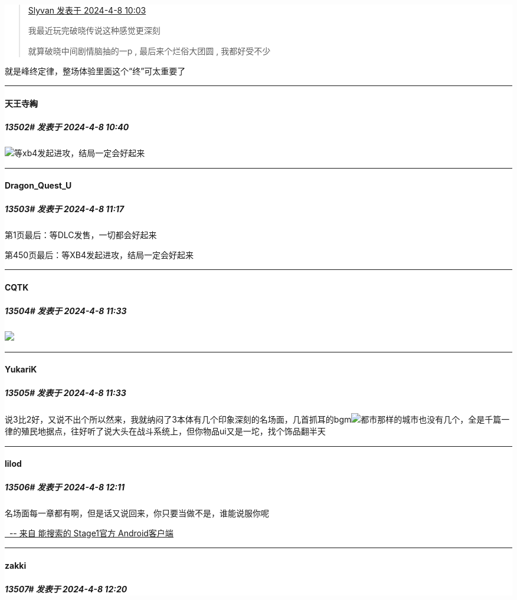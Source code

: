 <blockquote><a href="httphttps://bbs.saraba1st.com/2b/forum.php?mod=redirect&amp;goto=findpost&amp;pid=64521831&amp;ptid=2084818" target="_blank">Slyvan 发表于 2024-4-8 10:03</a>

我最近玩完破晓传说这种感觉更深刻

就算破晓中间剧情脑抽的一p , 最后来个烂俗大团圆 , 我都好受不少</blockquote>
就是峰终定律，整场体验里面这个“终”可太重要了


*****

####  天王寺綯  
##### 13502#       发表于 2024-4-8 10:40

<img src="https://static.saraba1st.com/image/smiley/face2017/045.png" referrerpolicy="no-referrer">等xb4发起进攻，结局一定会好起来


*****

####  Dragon_Quest_U  
##### 13503#       发表于 2024-4-8 11:17

第1页最后：等DLC发售，一切都会好起来

第450页最后：等XB4发起进攻，结局一定会好起来


*****

####  CQTK  
##### 13504#       发表于 2024-4-8 11:33

<img src="https://static.saraba1st.com/image/smiley/face2017/068.png" referrerpolicy="no-referrer">

*****

####  YukariK  
##### 13505#       发表于 2024-4-8 11:33

说3比2好，又说不出个所以然来，我就纳闷了3本体有几个印象深刻的名场面，几首抓耳的bgm<img src="https://static.saraba1st.com/image/smiley/face2017/049.png" referrerpolicy="no-referrer">都市那样的城市也没有几个，全是千篇一律的殖民地据点，往好听了说大头在战斗系统上，但你物品ui又是一坨，找个饰品翻半天


*****

####  lilod  
##### 13506#       发表于 2024-4-8 12:11

名场面每一章都有啊，但是话又说回来，你只要当做不是，谁能说服你呢

[  -- 来自 能搜索的 Stage1官方 Android客户端](https://www.coolapk.com/apk/140634)


*****

####  zakki  
##### 13507#       发表于 2024-4-8 12:20
